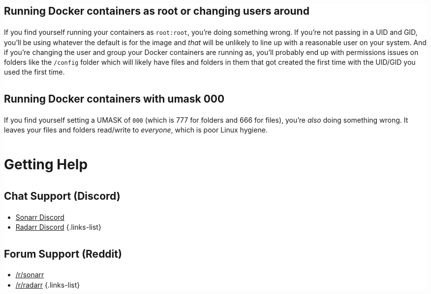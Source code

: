 ## Running Docker containers as root or changing users around

If you find yourself running your containers as `root:root`, you’re doing something wrong. If you’re not passing in a UID and GID, you’ll be using whatever the default is for the image and *that* will be unlikely to line up with a reasonable user on your system. And if you’re changing the user and group your Docker containers are running as, you’ll probably end up with permissions issues on folders like the `/config` folder which will likely have files and folders in them that got created the first time with the UID/GID you used the first time.

## Running Docker containers with umask 000

If you find yourself setting a UMASK of `000` (which is 777 for folders and 666 for files), you’re *also* doing something wrong. It leaves your files and folders read/write to *everyone*, which is poor Linux hygiene.

# Getting Help

## Chat Support (Discord)

- [Sonarr Discord](https://discord.gg/xyRwnyB)
- [Radarr Discord](https://radarr.video/discord)
{.links-list}

## Forum Support (Reddit)

- [/r/sonarr](http://reddit.com/r/sonarr)
- [/r/radarr](http://reddit.com/r/radarr)
{.links-list}
